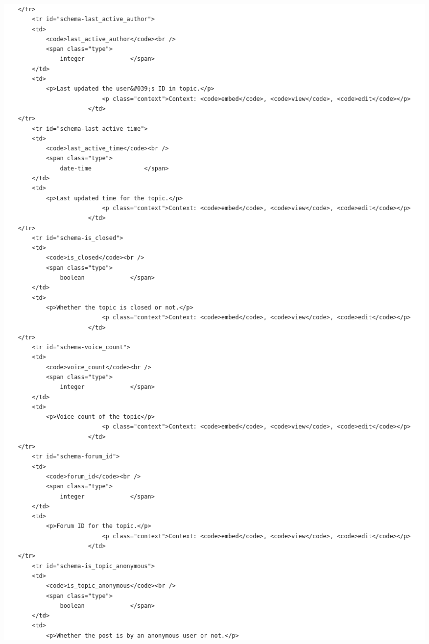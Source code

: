 		</tr>
			<tr id="schema-last_active_author">
			<td>
				<code>last_active_author</code><br />
				<span class="type">
					integer				</span>
			</td>
			<td>
				<p>Last updated the user&#039;s ID in topic.</p>
								<p class="context">Context: <code>embed</code>, <code>view</code>, <code>edit</code></p>
							</td>
		</tr>
			<tr id="schema-last_active_time">
			<td>
				<code>last_active_time</code><br />
				<span class="type">
					date-time				</span>
			</td>
			<td>
				<p>Last updated time for the topic.</p>
								<p class="context">Context: <code>embed</code>, <code>view</code>, <code>edit</code></p>
							</td>
		</tr>
			<tr id="schema-is_closed">
			<td>
				<code>is_closed</code><br />
				<span class="type">
					boolean				</span>
			</td>
			<td>
				<p>Whether the topic is closed or not.</p>
								<p class="context">Context: <code>embed</code>, <code>view</code>, <code>edit</code></p>
							</td>
		</tr>
			<tr id="schema-voice_count">
			<td>
				<code>voice_count</code><br />
				<span class="type">
					integer				</span>
			</td>
			<td>
				<p>Voice count of the topic</p>
								<p class="context">Context: <code>embed</code>, <code>view</code>, <code>edit</code></p>
							</td>
		</tr>
			<tr id="schema-forum_id">
			<td>
				<code>forum_id</code><br />
				<span class="type">
					integer				</span>
			</td>
			<td>
				<p>Forum ID for the topic.</p>
								<p class="context">Context: <code>embed</code>, <code>view</code>, <code>edit</code></p>
							</td>
		</tr>
			<tr id="schema-is_topic_anonymous">
			<td>
				<code>is_topic_anonymous</code><br />
				<span class="type">
					boolean				</span>
			</td>
			<td>
				<p>Whether the post is by an anonymous user or not.</p>